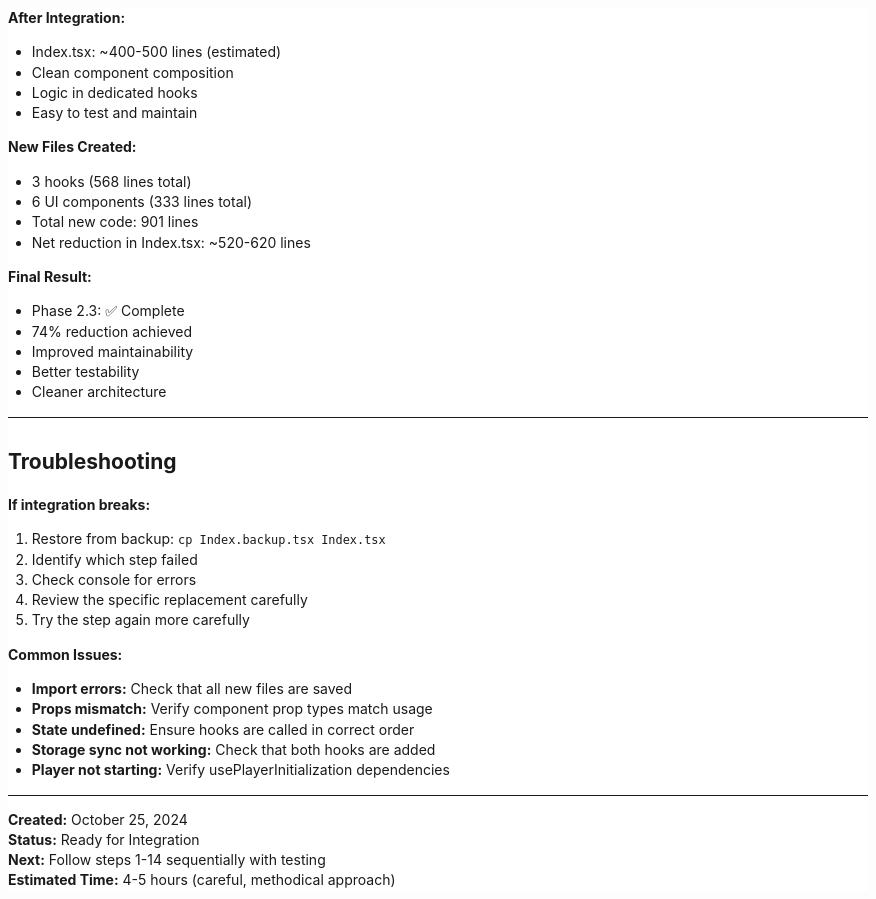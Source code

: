 **After Integration:**
- Index.tsx: ~400-500 lines (estimated)
- Clean component composition
- Logic in dedicated hooks
- Easy to test and maintain

**New Files Created:**
- 3 hooks (568 lines total)
- 6 UI components (333 lines total)
- Total new code: 901 lines
- Net reduction in Index.tsx: ~520-620 lines

**Final Result:**
- Phase 2.3: ✅ Complete
- 74% reduction achieved
- Improved maintainability
- Better testability
- Cleaner architecture

---

## Troubleshooting

**If integration breaks:**
1. Restore from backup: `cp Index.backup.tsx Index.tsx`
2. Identify which step failed
3. Check console for errors
4. Review the specific replacement carefully
5. Try the step again more carefully

**Common Issues:**
- **Import errors:** Check that all new files are saved
- **Props mismatch:** Verify component prop types match usage
- **State undefined:** Ensure hooks are called in correct order
- **Storage sync not working:** Check that both hooks are added
- **Player not starting:** Verify usePlayerInitialization dependencies

---

**Created:** October 25, 2024  
**Status:** Ready for Integration  
**Next:** Follow steps 1-14 sequentially with testing  
**Estimated Time:** 4-5 hours (careful, methodical approach)
